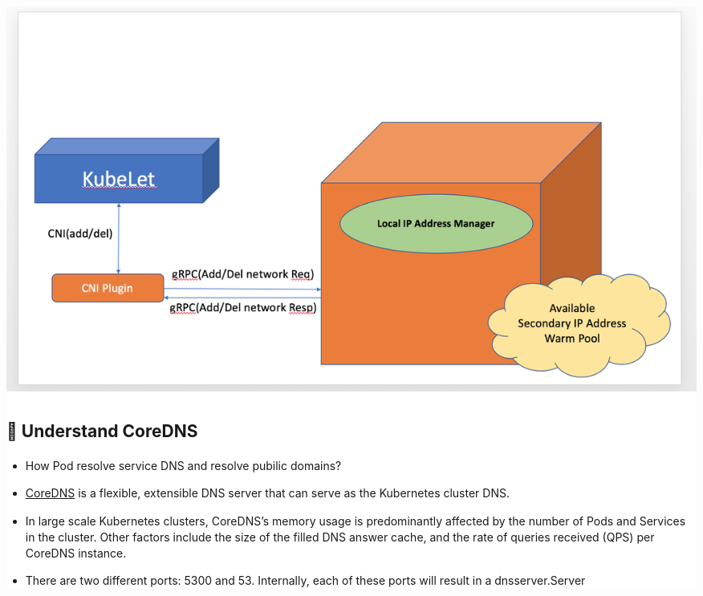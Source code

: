<img src="images/ipam.png" width="1100"/>

## 🚀 **Understand CoreDNS** <a name="Understand-CoreDNS"></a>
- How Pod resolve service DNS and resolve pubilic domains?

- [CoreDNS](https://coredns.io/) is a flexible, extensible DNS server that can serve as the Kubernetes cluster DNS.

- In large scale Kubernetes clusters, CoreDNS’s memory usage is predominantly affected by the number of Pods and Services in the cluster. Other factors include the size of the filled DNS answer cache, and the rate of queries received (QPS) per CoreDNS instance.

- There are two different ports: 5300 and 53. Internally, each of these ports will result in a dnsserver.Server
